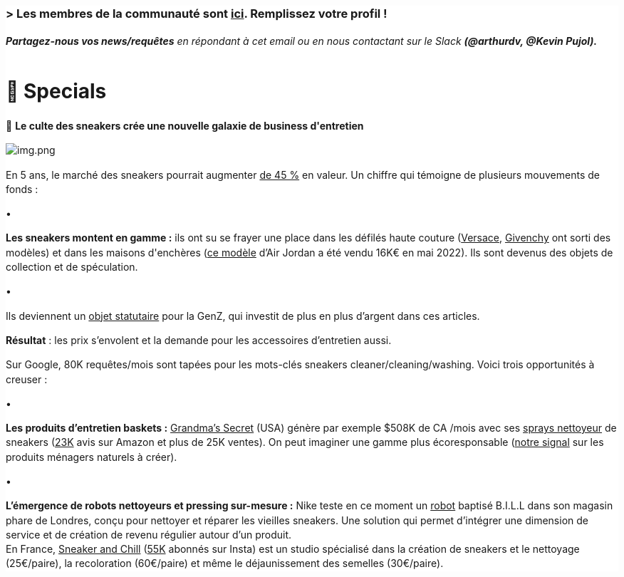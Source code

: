### > Les membres de la communauté sont [ici](https://docs.google.com/spreadsheets/u/2/d/1qutsCL78uKctF19ywydXd6qw4nPaIFEZ7RGyLqFbcWg/edit?usp=sharing). Remplissez votre profil !

_**Partagez-nous vos news/requêtes** en répondant à cet email ou en nous contactant sur le Slack **(@arthurdv, @Kevin Pujol).**_

# 🌟 Specials

👟 **Le culte des sneakers crée une nouvelle galaxie de business d'entretien**

![img.png](https://mcusercontent.com/bf57291e7873c25f0d0dd44df/images/ab2c69e5-4900-afa1-8d50-37ddc202e036.png)

En 5 ans, le marché des sneakers pourrait augmenter [de 45 %](https://www.statista.com/statistics/1017918/sneakers-market-value-forecast-worldwide/) en valeur. Un chiffre qui témoigne de plusieurs mouvements de fonds :

•

**Les sneakers montent en gamme :** ils ont su se frayer une place dans les défilés haute couture ([Versace](https://www.galerieslafayette.com/c/sneakers+marques+luxe+et+createurs), [Givenchy](https://www.galerieslafayette.com/c/sneakers+marques+luxe+et+createurs) ont sorti des modèles) et dans les maisons d'enchères ([ce modèle](https://www.francetvinfo.fr/culture/mode/16-000-euros-pour-des-baskets-air-jordan-achetees-lors-d-une-grande-vente-aux-encheres-de-sneakers-a-paris_5141410.html) d’Air Jordan a été vendu 16K€ en mai 2022). Ils sont devenus des objets de collection et de spéculation.

•

Ils deviennent un [objet statutaire](https://www.shiftlondon.org/fashion/sneakers-the-new-gen-z-status-symbol/) pour la GenZ, qui investit de plus en plus d’argent dans ces articles.

**Résultat** : les prix s’envolent et la demande pour les accessoires d’entretien aussi.

Sur Google, 80K requêtes/mois sont tapées pour les mots-clés sneakers cleaner/cleaning/washing. Voici trois opportunités à creuser :

•

**Les produits d’entretien baskets :** [Grandma’s Secret](https://grandmassecretproducts.com/) (USA) génère par exemple $508K de CA /mois avec ses [sprays nettoyeur](https://www.amazon.com/Grandmas-Secret-Sneaker-Cleaner-Spray/dp/B07KGKNHBW) de sneakers ([23K](https://www.amazon.com/Grandmas-Secret-Sneaker-Cleaner-Spray/dp/B07KGKNHBW) avis sur Amazon et plus de 25K ventes). On peut imaginer une gamme plus écoresponsable ([notre signal](https://www.themagma.co/signaux-faibles/specials-software-pour-optimiser-les-prix-produits-menagers-verts-frenesie-du-nail-art/) sur les produits ménagers naturels à créer).

•

**L’émergence de robots nettoyeurs et pressing sur-mesure :** Nike teste en ce moment un [robot](https://www.digitaltrends.com/news/bill-nike-sneaker-cleaning-robot/) baptisé B.I.L.L dans son magasin phare de Londres, conçu pour nettoyer et réparer les vieilles sneakers. Une solution qui permet d’intégrer une dimension de service et de création de revenu régulier autour d’un produit.  
En France, [Sneaker and Chill](https://sneakersandchill.com/) ([55K](https://www.instagram.com/sneakersnchill/) abonnés sur Insta) est un studio spécialisé dans la création de sneakers et le nettoyage (25€/paire), la recoloration (60€/paire) et même le déjaunissement des semelles (30€/paire).
